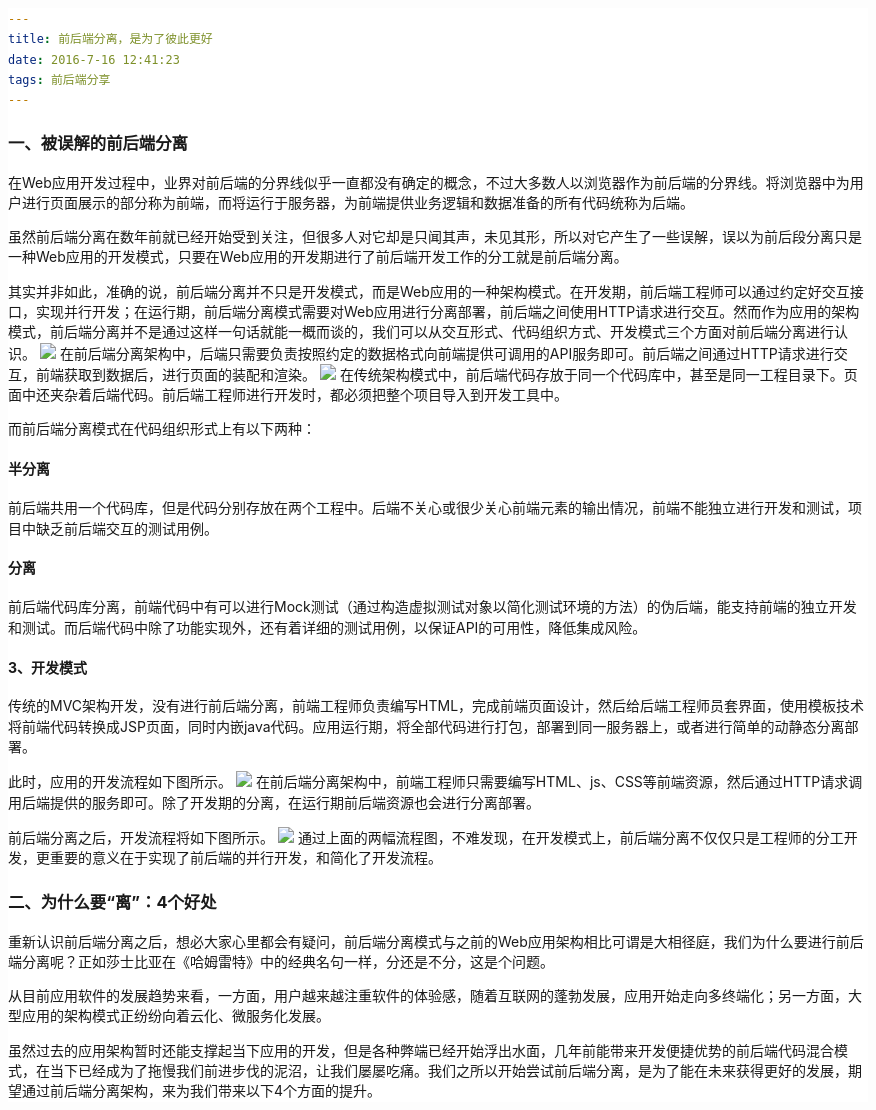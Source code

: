 ```yaml
---
title: 前后端分离，是为了彼此更好
date: 2016-7-16 12:41:23
tags: 前后端分享
---
```

### 一、被误解的前后端分离

在Web应用开发过程中，业界对前后端的分界线似乎一直都没有确定的概念，不过大多数人以浏览器作为前后端的分界线。将浏览器中为用户进行页面展示的部分称为前端，而将运行于服务器，为前端提供业务逻辑和数据准备的所有代码统称为后端。

虽然前后端分离在数年前就已经开始受到关注，但很多人对它却是只闻其声，未见其形，所以对它产生了一些误解，误以为前后段分离只是一种Web应用的开发模式，只要在Web应用的开发期进行了前后端开发工作的分工就是前后端分离。

其实并非如此，准确的说，前后端分离并不只是开发模式，而是Web应用的一种架构模式。在开发期，前后端工程师可以通过约定好交互接口，实现并行开发；在运行期，前后端分离模式需要对Web应用进行分离部署，前后端之间使用HTTP请求进行交互。然而作为应用的架构模式，前后端分离并不是通过这样一句话就能一概而谈的，我们可以从交互形式、代码组织方式、开发模式三个方面对前后端分离进行认识。
![](http://oi28tswuq.bkt.clouddn.com/images/2.png)
在前后端分离架构中，后端只需要负责按照约定的数据格式向前端提供可调用的API服务即可。前后端之间通过HTTP请求进行交互，前端获取到数据后，进行页面的装配和渲染。
![](http://oi28tswuq.bkt.clouddn.com/images/5.png)
在传统架构模式中，前后端代码存放于同一个代码库中，甚至是同一工程目录下。页面中还夹杂着后端代码。前后端工程师进行开发时，都必须把整个项目导入到开发工具中。

而前后端分离模式在代码组织形式上有以下两种：

#### 半分离
前后端共用一个代码库，但是代码分别存放在两个工程中。后端不关心或很少关心前端元素的输出情况，前端不能独立进行开发和测试，项目中缺乏前后端交互的测试用例。

#### 分离
前后端代码库分离，前端代码中有可以进行Mock测试（通过构造虚拟测试对象以简化测试环境的方法）的伪后端，能支持前端的独立开发和测试。而后端代码中除了功能实现外，还有着详细的测试用例，以保证API的可用性，降低集成风险。

#### 3、开发模式

传统的MVC架构开发，没有进行前后端分离，前端工程师负责编写HTML，完成前端页面设计，然后给后端工程师员套界面，使用模板技术将前端代码转换成JSP页面，同时内嵌java代码。应用运行期，将全部代码进行打包，部署到同一服务器上，或者进行简单的动静态分离部署。

此时，应用的开发流程如下图所示。
![](http://oi28tswuq.bkt.clouddn.com/images/11.png)
在前后端分离架构中，前端工程师只需要编写HTML、js、CSS等前端资源，然后通过HTTP请求调用后端提供的服务即可。除了开发期的分离，在运行期前后端资源也会进行分离部署。

前后端分离之后，开发流程将如下图所示。
![](http://oi28tswuq.bkt.clouddn.com/images/3.png)
通过上面的两幅流程图，不难发现，在开发模式上，前后端分离不仅仅只是工程师的分工开发，更重要的意义在于实现了前后端的并行开发，和简化了开发流程。
### 二、为什么要“离”：4个好处

重新认识前后端分离之后，想必大家心里都会有疑问，前后端分离模式与之前的Web应用架构相比可谓是大相径庭，我们为什么要进行前后端分离呢？正如莎士比亚在《哈姆雷特》中的经典名句一样，分还是不分，这是个问题。

从目前应用软件的发展趋势来看，一方面，用户越来越注重软件的体验感，随着互联网的蓬勃发展，应用开始走向多终端化；另一方面，大型应用的架构模式正纷纷向着云化、微服务化发展。

虽然过去的应用架构暂时还能支撑起当下应用的开发，但是各种弊端已经开始浮出水面，几年前能带来开发便捷优势的前后端代码混合模式，在当下已经成为了拖慢我们前进步伐的泥沼，让我们屡屡吃痛。我们之所以开始尝试前后端分离，是为了能在未来获得更好的发展，期望通过前后端分离架构，来为我们带来以下4个方面的提升。
